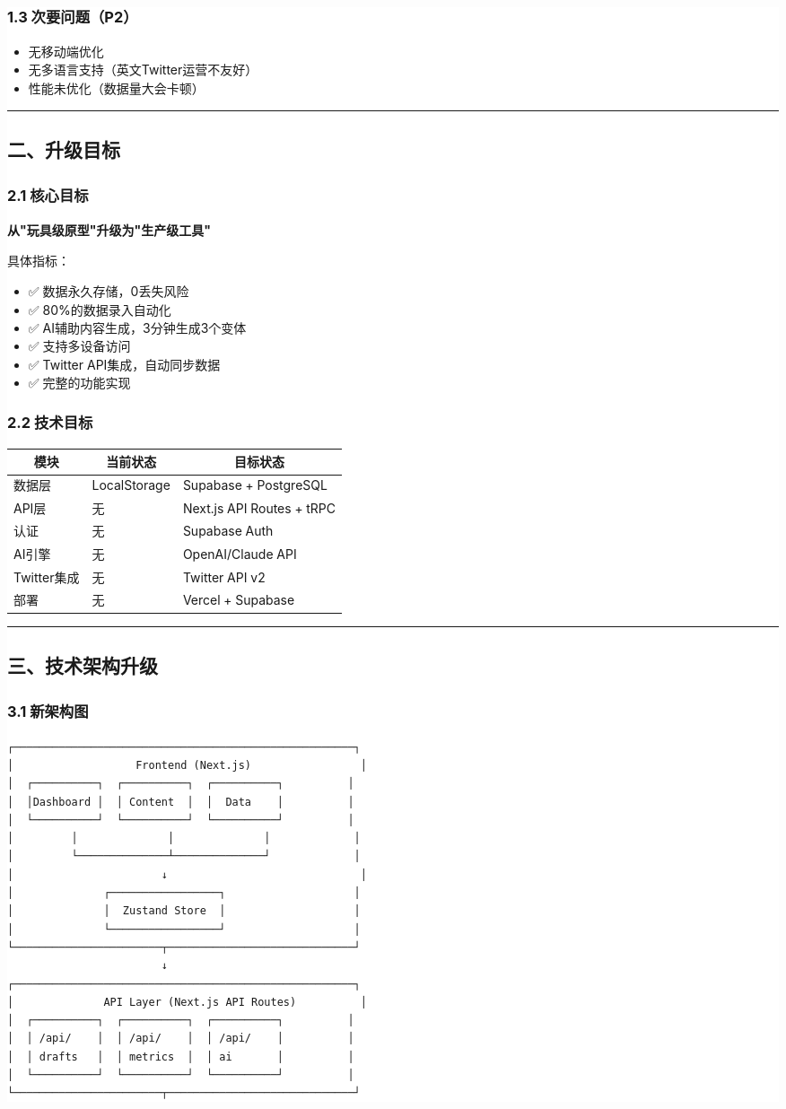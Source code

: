 ### 1.3 次要问题（P2）

- 无移动端优化
- 无多语言支持（英文Twitter运营不友好）
- 性能未优化（数据量大会卡顿）

---

## 二、升级目标

### 2.1 核心目标

**从"玩具级原型"升级为"生产级工具"**

具体指标：
- ✅ 数据永久存储，0丢失风险
- ✅ 80%的数据录入自动化
- ✅ AI辅助内容生成，3分钟生成3个变体
- ✅ 支持多设备访问
- ✅ Twitter API集成，自动同步数据
- ✅ 完整的功能实现

### 2.2 技术目标

| 模块 | 当前状态 | 目标状态 |
|------|---------|---------|
| 数据层 | LocalStorage | Supabase + PostgreSQL |
| API层 | 无 | Next.js API Routes + tRPC |
| 认证 | 无 | Supabase Auth |
| AI引擎 | 无 | OpenAI/Claude API |
| Twitter集成 | 无 | Twitter API v2 |
| 部署 | 无 | Vercel + Supabase |

---

## 三、技术架构升级

### 3.1 新架构图

```
┌─────────────────────────────────────────────────────┐
│                   Frontend (Next.js)                 │
│  ┌──────────┐  ┌──────────┐  ┌──────────┐          │
│  │Dashboard │  │ Content  │  │  Data    │          │
│  └──────────┘  └──────────┘  └──────────┘          │
│         │              │              │             │
│         └──────────────┴──────────────┘             │
│                       ↓                              │
│              ┌─────────────────┐                    │
│              │  Zustand Store  │                    │
│              └─────────────────┘                    │
└───────────────────────┬─────────────────────────────┘
                        ↓
┌─────────────────────────────────────────────────────┐
│              API Layer (Next.js API Routes)          │
│  ┌──────────┐  ┌──────────┐  ┌──────────┐          │
│  │ /api/    │  │ /api/    │  │ /api/    │          │
│  │ drafts   │  │ metrics  │  │ ai       │          │
│  └──────────┘  └──────────┘  └──────────┘          │
└───────────────────────┬─────────────────────────────┘
```